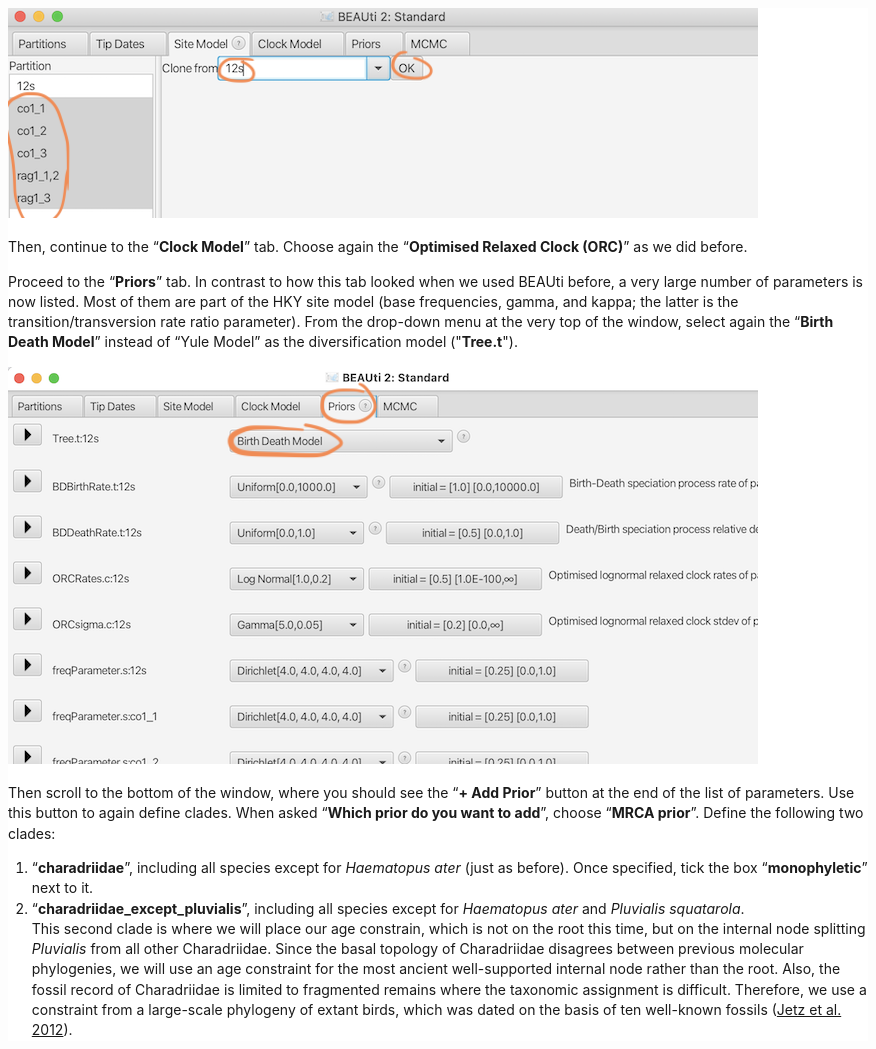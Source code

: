 <kbd>![](./img/beauti_013.png)</kbd>

Then, continue to the “**Clock Model**” tab. Choose again the “**Optimised Relaxed Clock (ORC)**” as we did before.

Proceed to the “**Priors**” tab. In contrast to how this tab looked when we used BEAUti before, a very large number of parameters is now listed. Most of them are part of the HKY site model (base frequencies, gamma, and kappa; the latter is the transition/transversion rate ratio parameter). 
From the drop-down menu at the very top of the window, select again the “**Birth Death Model**” instead of “Yule Model” as the diversification model ("**Tree.t**").

<kbd>![](./img/beauti_014_2.png)</kbd>

Then scroll to the bottom of the window, where you should see the “**+ Add Prior**” button at the end of the list of parameters. Use this button to again define clades. When asked “**Which prior do you want to add**”, choose “**MRCA prior**”. Define the following two clades: 
 
1) “**charadriidae**”, including all species except for *Haematopus ater* (just as before). Once specified, tick the box “**monophyletic**” next to it.  
2) “**charadriidae\_except\_pluvialis**”, including all species except for *Haematopus ater* and *Pluvialis squatarola*.  
This second clade is where we will place our age constrain, which is not on the root this time, but on the internal node splitting *Pluvialis* from all other Charadriidae. Since the basal topology of Charadriidae disagrees between previous molecular phylogenies, we will use an age constraint for the most ancient well-supported internal node rather than the root. Also, the fossil record of Charadriidae is limited to fragmented remains where the taxonomic assignment is difficult. Therefore, we use a constraint from a large-scale phylogeny of extant birds, which was dated on the basis of ten well-known fossils ([Jetz et al. 2012](https://doi.org/10.1038/nature11631)).  
